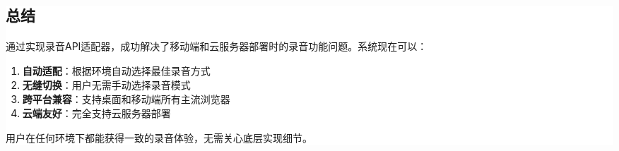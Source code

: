 ## 总结

通过实现录音API适配器，成功解决了移动端和云服务器部署时的录音功能问题。系统现在可以：

1. **自动适配**：根据环境自动选择最佳录音方式
2. **无缝切换**：用户无需手动选择录音模式
3. **跨平台兼容**：支持桌面和移动端所有主流浏览器
4. **云端友好**：完全支持云服务器部署

用户在任何环境下都能获得一致的录音体验，无需关心底层实现细节。
